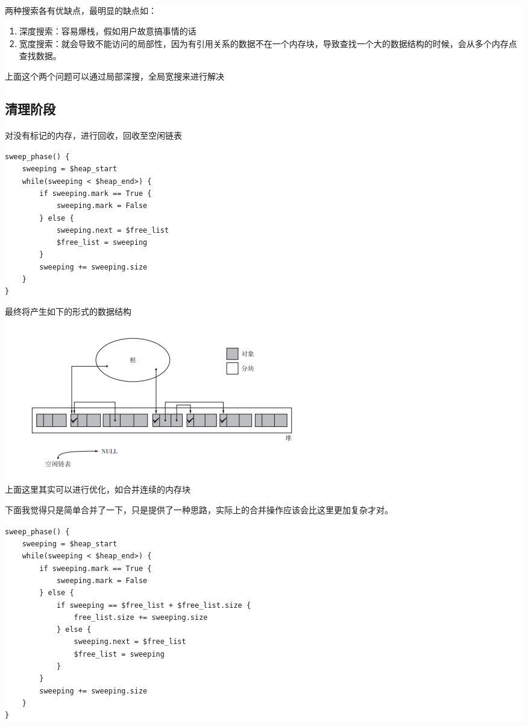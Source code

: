 
两种搜索各有优缺点，最明显的缺点如：
1. 深度搜索：容易爆栈，假如用户故意搞事情的话
2. 宽度搜索：就会导致不能访问的局部性，因为有引用关系的数据不在一个内存块，导致查找一个大的数据结构的时候，会从多个内存点查找数据。

上面这个两个问题可以通过局部深搜，全局宽搜来进行解决

## 清理阶段

对没有标记的内存，进行回收，回收至空闲链表
```
sweep_phase() {
    sweeping = $heap_start
    while(sweeping < $heap_end>) {
        if sweeping.mark == True {
            sweeping.mark = False
        } else {
            sweeping.next = $free_list
            $free_list = sweeping
        }
        sweeping += sweeping.size
    }
}
```
最终将产生如下的形式的数据结构

![](./image/标记清理.png)

上面这里其实可以进行优化，如合并连续的内存块

下面我觉得只是简单合并了一下，只是提供了一种思路，实际上的合并操作应该会比这里更加复杂才对。
```
sweep_phase() {
    sweeping = $heap_start
    while(sweeping < $heap_end>) {
        if sweeping.mark == True {
            sweeping.mark = False
        } else {
            if sweeping == $free_list + $free_list.size {
                free_list.size += sweeping.size
            } else {
                sweeping.next = $free_list
                $free_list = sweeping
            }
        }
        sweeping += sweeping.size
    }
}
```
